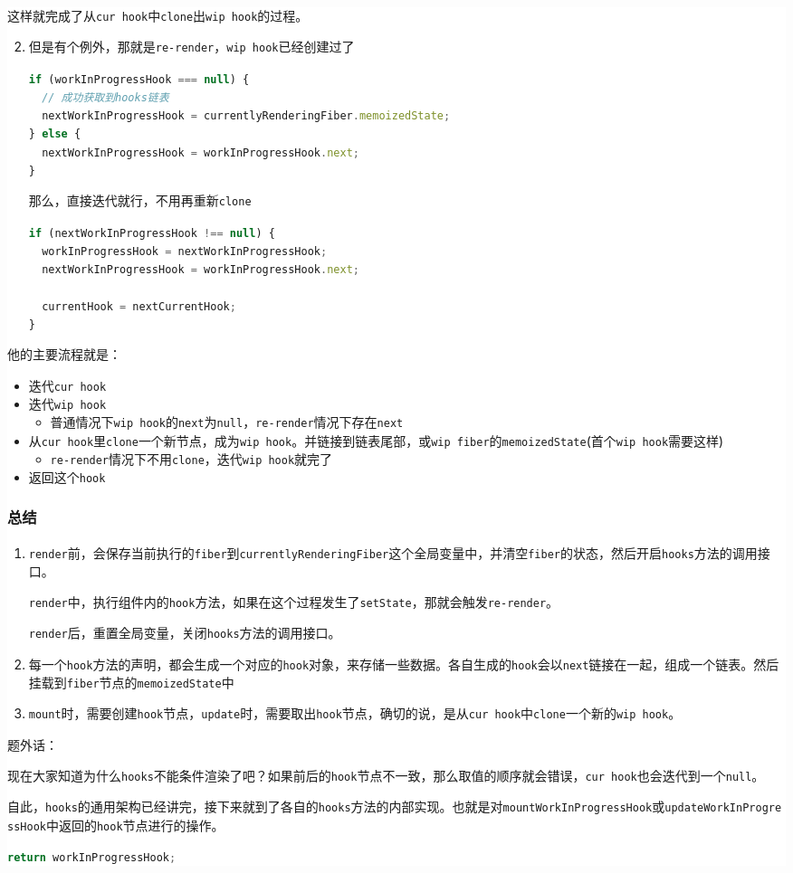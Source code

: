    这样就完成了从`cur hook`中`clone`出`wip hook`的过程。

2. 但是有个例外，那就是`re-render`，`wip hook`已经创建过了

   ```js
   if (workInProgressHook === null) {
     // 成功获取到hooks链表
     nextWorkInProgressHook = currentlyRenderingFiber.memoizedState;
   } else {
     nextWorkInProgressHook = workInProgressHook.next;
   }
   ```
   
   那么，直接迭代就行，不用再重新`clone`
   
   ```js
   if (nextWorkInProgressHook !== null) {
     workInProgressHook = nextWorkInProgressHook;
     nextWorkInProgressHook = workInProgressHook.next;
   
     currentHook = nextCurrentHook;
   }
   ```



他的主要流程就是：

- 迭代`cur hook`
- 迭代`wip hook`
  - 普通情况下`wip hook`的`next`为`null`，`re-render`情况下存在`next`
- 从`cur hook`里`clone`一个新节点，成为`wip hook`。并链接到链表尾部，或`wip fiber`的`memoizedState`(首个`wip hook`需要这样)
  - `re-render`情况下不用`clone`，迭代`wip hook`就完了
- 返回这个`hook`



### 总结

1. `render`前，会保存当前执行的`fiber`到`currentlyRenderingFiber`这个全局变量中，并清空`fiber`的状态，然后开启`hooks`方法的调用接口。

   `render`中，执行组件内的`hook`方法，如果在这个过程发生了`setState`，那就会触发`re-render`。

   `render`后，重置全局变量，关闭`hooks`方法的调用接口。

2. 每一个`hook`方法的声明，都会生成一个对应的`hook`对象，来存储一些数据。各自生成的`hook`会以`next`链接在一起，组成一个链表。然后挂载到`fiber`节点的`memoizedState`中

3. `mount`时，需要创建`hook`节点，`update`时，需要取出`hook`节点，确切的说，是从`cur hook`中`clone`一个新的`wip hook`。



题外话：

现在大家知道为什么`hooks`不能条件渲染了吧？如果前后的`hook`节点不一致，那么取值的顺序就会错误，`cur hook`也会迭代到一个`null`。



自此，`hooks`的通用架构已经讲完，接下来就到了各自的`hooks`方法的内部实现。也就是对`mountWorkInProgressHook`或`updateWorkInProgressHook`中返回的`hook`节点进行的操作。

```js
return workInProgressHook;
```
